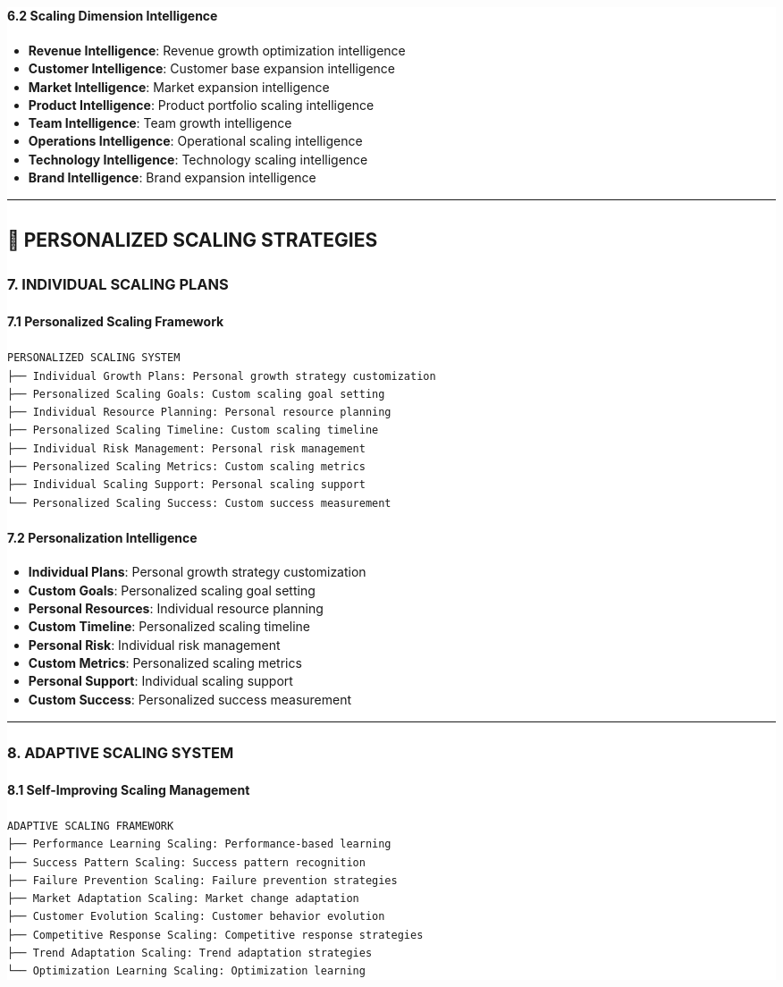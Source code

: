#### **6.2 Scaling Dimension Intelligence**
- **Revenue Intelligence**: Revenue growth optimization intelligence
- **Customer Intelligence**: Customer base expansion intelligence
- **Market Intelligence**: Market expansion intelligence
- **Product Intelligence**: Product portfolio scaling intelligence
- **Team Intelligence**: Team growth intelligence
- **Operations Intelligence**: Operational scaling intelligence
- **Technology Intelligence**: Technology scaling intelligence
- **Brand Intelligence**: Brand expansion intelligence

---

## 🎯 PERSONALIZED SCALING STRATEGIES

### **7. INDIVIDUAL SCALING PLANS**

#### **7.1 Personalized Scaling Framework**
```
PERSONALIZED SCALING SYSTEM
├── Individual Growth Plans: Personal growth strategy customization
├── Personalized Scaling Goals: Custom scaling goal setting
├── Individual Resource Planning: Personal resource planning
├── Personalized Scaling Timeline: Custom scaling timeline
├── Individual Risk Management: Personal risk management
├── Personalized Scaling Metrics: Custom scaling metrics
├── Individual Scaling Support: Personal scaling support
└── Personalized Scaling Success: Custom success measurement
```

#### **7.2 Personalization Intelligence**
- **Individual Plans**: Personal growth strategy customization
- **Custom Goals**: Personalized scaling goal setting
- **Personal Resources**: Individual resource planning
- **Custom Timeline**: Personalized scaling timeline
- **Personal Risk**: Individual risk management
- **Custom Metrics**: Personalized scaling metrics
- **Personal Support**: Individual scaling support
- **Custom Success**: Personalized success measurement

---

### **8. ADAPTIVE SCALING SYSTEM**

#### **8.1 Self-Improving Scaling Management**
```
ADAPTIVE SCALING FRAMEWORK
├── Performance Learning Scaling: Performance-based learning
├── Success Pattern Scaling: Success pattern recognition
├── Failure Prevention Scaling: Failure prevention strategies
├── Market Adaptation Scaling: Market change adaptation
├── Customer Evolution Scaling: Customer behavior evolution
├── Competitive Response Scaling: Competitive response strategies
├── Trend Adaptation Scaling: Trend adaptation strategies
└── Optimization Learning Scaling: Optimization learning
```

